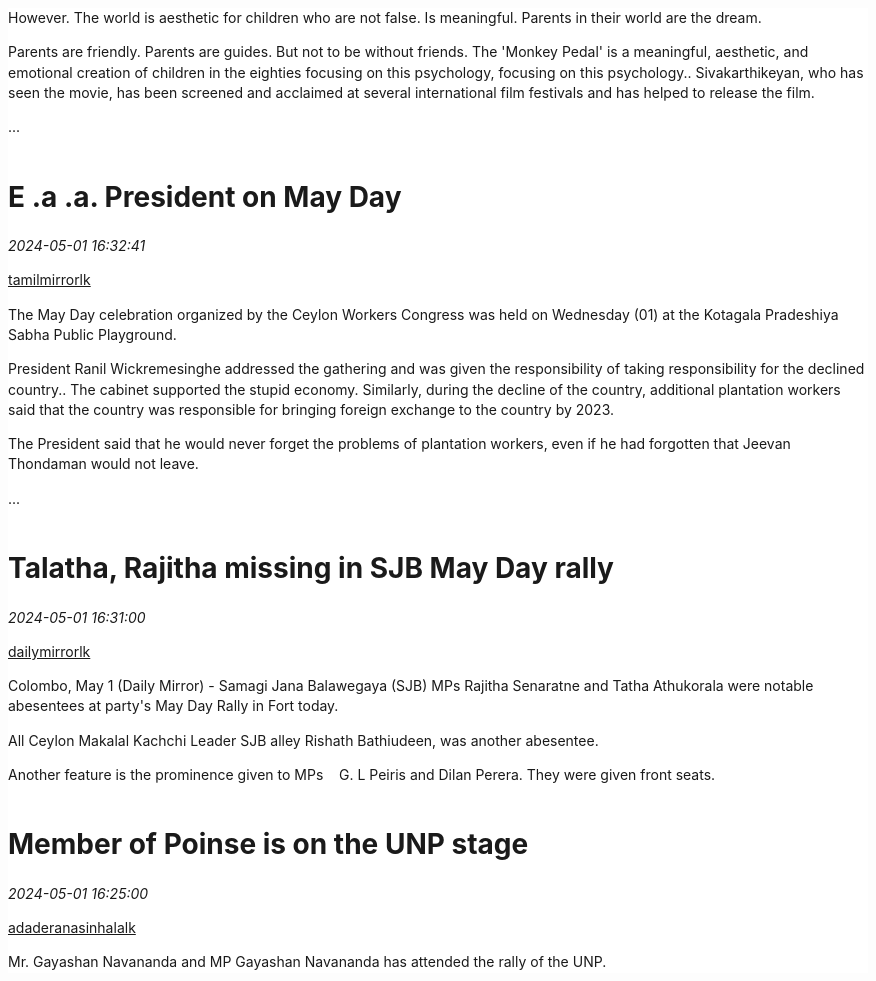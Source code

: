 However. The world is aesthetic for children who are not false. Is meaningful. Parents in their world are the dream.

Parents are friendly. Parents are guides. But not to be without friends. The 'Monkey Pedal' is a meaningful, aesthetic, and emotional creation of children in the eighties focusing on this psychology, focusing on this psychology.. Sivakarthikeyan, who has seen the movie, has been screened and acclaimed at several international film festivals and has helped to release the film.

...



# E .a .a. President on May Day

*2024-05-01 16:32:41*

[tamilmirrorlk](https://www.tamilmirror.lk/செய்திகள்/இ-தொ-கா-மே-தினத்தில்-ஜனாதிபதி/175-336615)

The May Day celebration organized by the Ceylon Workers Congress was held on Wednesday (01) at the Kotagala Pradeshiya Sabha Public Playground.

President Ranil Wickremesinghe addressed the gathering and was given the responsibility of taking responsibility for the declined country.. The cabinet supported the stupid economy. Similarly, during the decline of the country, additional plantation workers said that the country was responsible for bringing foreign exchange to the country by 2023.

The President said that he would never forget the problems of plantation workers, even if he had forgotten that Jeevan Thondaman would not leave.

...



# Talatha, Rajitha missing in SJB May Day rally

*2024-05-01 16:31:00*

[dailymirrorlk](https://www.dailymirror.lk/breaking-news/Talatha-Rajitha-missing-in-SJB-May-Day-rally/108-281726)

Colombo, May 1 (Daily Mirror) - Samagi Jana Balawegaya (SJB) MPs Rajitha Senaratne and Tatha Athukorala were notable abesentees at party's May Day Rally in Fort today.

All Ceylon Makalal Kachchi Leader SJB alley Rishath Bathiudeen, was another abesentee.

Another feature is the prominence given to MPs    G. L Peiris and Dilan Perera. They were given front seats.



# Member of Poinse is on the UNP stage

*2024-05-01 16:25:00*

[adaderanasinhalalk](http://sinhala.adaderana.lk/news/196169)

Mr. Gayashan Navananda and MP Gayashan Navananda has attended the rally of the UNP.
